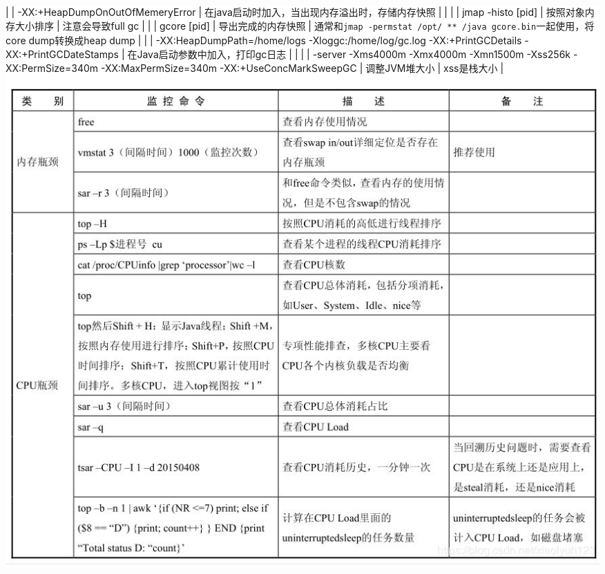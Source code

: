 |          | -XX:+HeapDumpOnOutOfMemeryError                              | 在java启动时加入，当出现内存溢出时，存储内存快照             |                                                              |
|          | jmap -histo [pid]                                            | 按照对象内存大小排序                                         | 注意会导致full gc                                            |
|          | gcore [pid]                                                  | 导出完成的内存快照                                           | 通常和`jmap -permstat /opt/ ** /java gcore.bin`一起使用，将core dump转换成heap dump |
|          | -XX:HeapDumpPath=/home/logs -Xloggc:/home/log/gc.log -XX:+PrintGCDetails -XX:+PrintGCDateStamps | 在Java启动参数中加入，打印gc日志                             |                                                              |
|          | -server -Xms4000m -Xmx4000m -Xmn1500m -Xss256k -XX:PermSize=340m -XX:MaxPermSize=340m -XX:+UseConcMarkSweepGC | 调整JVM堆大小                                                | xss是栈大小                                                  |

![image-20210408133437778](203_线上问题排查技巧/image-20210408133437778.png)
